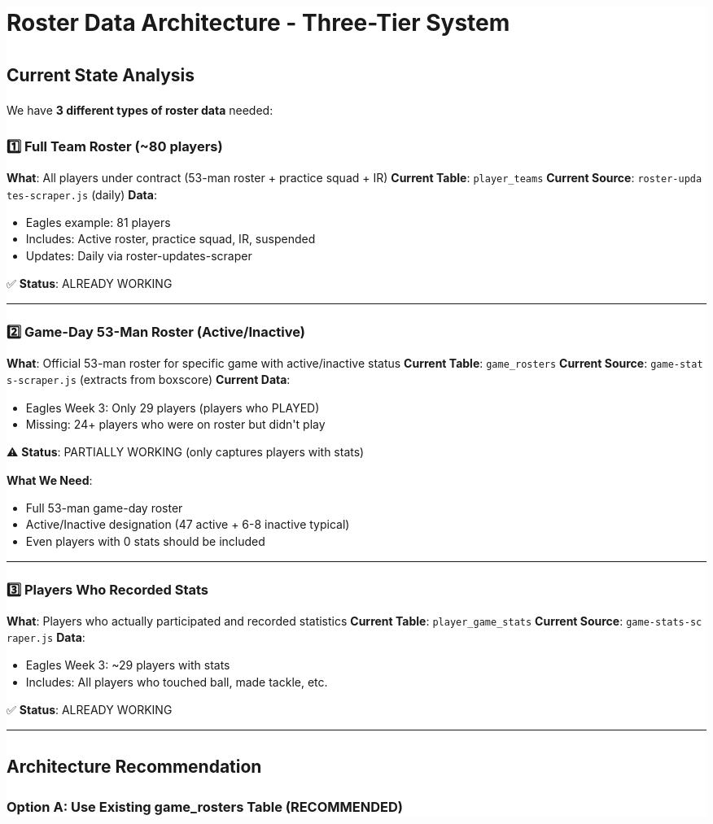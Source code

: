 # Roster Data Architecture - Three-Tier System

## Current State Analysis

We have **3 different types of roster data** needed:

### 1️⃣ Full Team Roster (~80 players)
**What**: All players under contract (53-man roster + practice squad + IR)
**Current Table**: `player_teams`
**Current Source**: `roster-updates-scraper.js` (daily)
**Data**:
- Eagles example: 81 players
- Includes: Active roster, practice squad, IR, suspended
- Updates: Daily via roster-updates-scraper

✅ **Status**: ALREADY WORKING

---

### 2️⃣ Game-Day 53-Man Roster (Active/Inactive)
**What**: Official 53-man roster for specific game with active/inactive status
**Current Table**: `game_rosters`
**Current Source**: `game-stats-scraper.js` (extracts from boxscore)
**Current Data**:
- Eagles Week 3: Only 29 players (players who PLAYED)
- Missing: 24+ players who were on roster but didn't play

⚠️ **Status**: PARTIALLY WORKING (only captures players with stats)

**What We Need**:
- Full 53-man game-day roster
- Active/Inactive designation (47 active + 6-8 inactive typical)
- Even players with 0 stats should be included

---

### 3️⃣ Players Who Recorded Stats
**What**: Players who actually participated and recorded statistics
**Current Table**: `player_game_stats`
**Current Source**: `game-stats-scraper.js`
**Data**:
- Eagles Week 3: ~29 players with stats
- Includes: All players who touched ball, made tackle, etc.

✅ **Status**: ALREADY WORKING

---

## Architecture Recommendation

### Option A: Use Existing game_rosters Table (RECOMMENDED)
